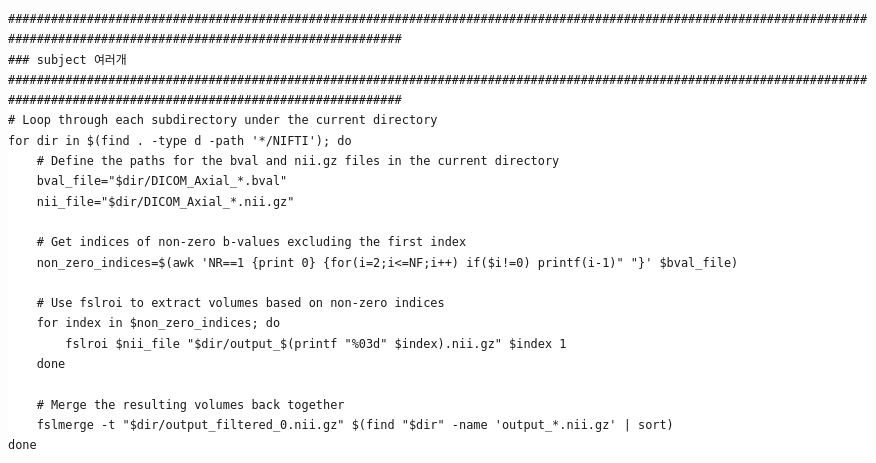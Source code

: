 ```
###############################################################################################################################################################################
### subject 여러개
###############################################################################################################################################################################
# Loop through each subdirectory under the current directory
for dir in $(find . -type d -path '*/NIFTI'); do
    # Define the paths for the bval and nii.gz files in the current directory
    bval_file="$dir/DICOM_Axial_*.bval"
    nii_file="$dir/DICOM_Axial_*.nii.gz"
    
    # Get indices of non-zero b-values excluding the first index
    non_zero_indices=$(awk 'NR==1 {print 0} {for(i=2;i<=NF;i++) if($i!=0) printf(i-1)" "}' $bval_file)

    # Use fslroi to extract volumes based on non-zero indices
    for index in $non_zero_indices; do
        fslroi $nii_file "$dir/output_$(printf "%03d" $index).nii.gz" $index 1
    done

    # Merge the resulting volumes back together
    fslmerge -t "$dir/output_filtered_0.nii.gz" $(find "$dir" -name 'output_*.nii.gz' | sort)
done
```
